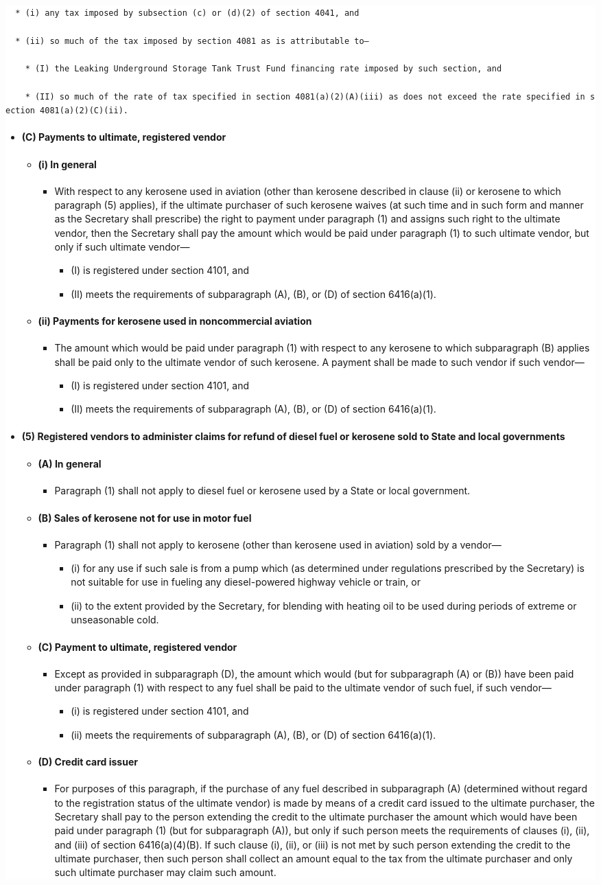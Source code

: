       * (i) any tax imposed by subsection (c) or (d)(2) of section 4041, and

      * (ii) so much of the tax imposed by section 4081 as is attributable to—

        * (I) the Leaking Underground Storage Tank Trust Fund financing rate imposed by such section, and

        * (II) so much of the rate of tax specified in section 4081(a)(2)(A)(iii) as does not exceed the rate specified in section 4081(a)(2)(C)(ii).

  * #### (C) Payments to ultimate, registered vendor
    * #### (i) In general
      * With respect to any kerosene used in aviation (other than kerosene described in clause (ii) or kerosene to which paragraph (5) applies), if the ultimate purchaser of such kerosene waives (at such time and in such form and manner as the Secretary shall prescribe) the right to payment under paragraph (1) and assigns such right to the ultimate vendor, then the Secretary shall pay the amount which would be paid under paragraph (1) to such ultimate vendor, but only if such ultimate vendor—

        * (I) is registered under section 4101, and

        * (II) meets the requirements of subparagraph (A), (B), or (D) of section 6416(a)(1).

    * #### (ii) Payments for kerosene used in noncommercial aviation
      * The amount which would be paid under paragraph (1) with respect to any kerosene to which subparagraph (B) applies shall be paid only to the ultimate vendor of such kerosene. A payment shall be made to such vendor if such vendor—

        * (I) is registered under section 4101, and

        * (II) meets the requirements of subparagraph (A), (B), or (D) of section 6416(a)(1).

* #### (5) Registered vendors to administer claims for refund of diesel fuel or kerosene sold to State and local governments
  * #### (A) In general
    * Paragraph (1) shall not apply to diesel fuel or kerosene used by a State or local government.

  * #### (B) Sales of kerosene not for use in motor fuel
    * Paragraph (1) shall not apply to kerosene (other than kerosene used in aviation) sold by a vendor—

      * (i) for any use if such sale is from a pump which (as determined under regulations prescribed by the Secretary) is not suitable for use in fueling any diesel-powered highway vehicle or train, or

      * (ii) to the extent provided by the Secretary, for blending with heating oil to be used during periods of extreme or unseasonable cold.

  * #### (C) Payment to ultimate, registered vendor
    * Except as provided in subparagraph (D), the amount which would (but for subparagraph (A) or (B)) have been paid under paragraph (1) with respect to any fuel shall be paid to the ultimate vendor of such fuel, if such vendor—

      * (i) is registered under section 4101, and

      * (ii) meets the requirements of subparagraph (A), (B), or (D) of section 6416(a)(1).

  * #### (D) Credit card issuer
    * For purposes of this paragraph, if the purchase of any fuel described in subparagraph (A) (determined without regard to the registration status of the ultimate vendor) is made by means of a credit card issued to the ultimate purchaser, the Secretary shall pay to the person extending the credit to the ultimate purchaser the amount which would have been paid under paragraph (1) (but for subparagraph (A)), but only if such person meets the requirements of clauses (i), (ii), and (iii) of section 6416(a)(4)(B). If such clause (i), (ii), or (iii) is not met by such person extending the credit to the ultimate purchaser, then such person shall collect an amount equal to the tax from the ultimate purchaser and only such ultimate purchaser may claim such amount.
